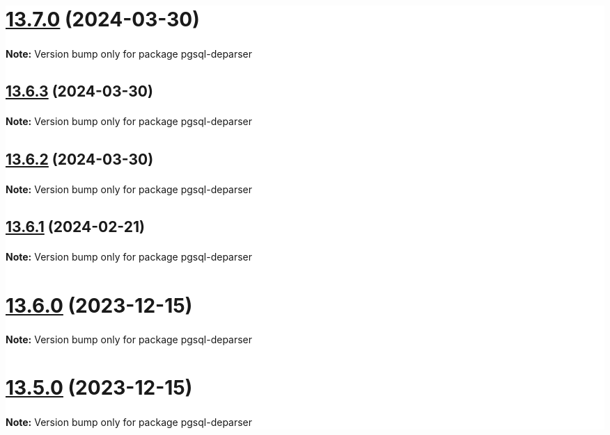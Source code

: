 



# [13.7.0](https://github.com/launchql/pgsql-parser/compare/pgsql-deparser@13.6.3...pgsql-deparser@13.7.0) (2024-03-30)

**Note:** Version bump only for package pgsql-deparser





## [13.6.3](https://github.com/launchql/pgsql-parser/compare/pgsql-deparser@13.6.2...pgsql-deparser@13.6.3) (2024-03-30)

**Note:** Version bump only for package pgsql-deparser





## [13.6.2](https://github.com/launchql/pgsql-parser/compare/pgsql-deparser@13.6.1...pgsql-deparser@13.6.2) (2024-03-30)

**Note:** Version bump only for package pgsql-deparser





## [13.6.1](https://github.com/launchql/pgsql-parser/compare/pgsql-deparser@13.6.0...pgsql-deparser@13.6.1) (2024-02-21)

**Note:** Version bump only for package pgsql-deparser





# [13.6.0](https://github.com/launchql/pgsql-parser/compare/pgsql-deparser@13.5.0...pgsql-deparser@13.6.0) (2023-12-15)

**Note:** Version bump only for package pgsql-deparser





# [13.5.0](https://github.com/launchql/pgsql-parser/compare/pgsql-deparser@13.4.0...pgsql-deparser@13.5.0) (2023-12-15)

**Note:** Version bump only for package pgsql-deparser




